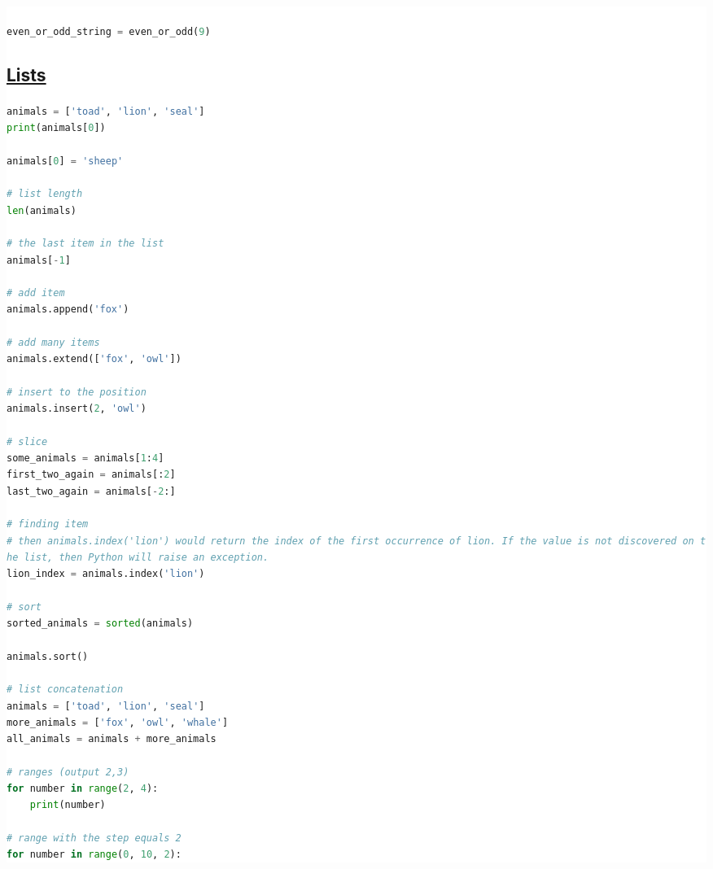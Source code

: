 ```python

even_or_odd_string = even_or_odd(9)
```

## [Lists](https://docs.python.org/3/tutorial/datastructures.html)

```python
animals = ['toad', 'lion', 'seal']
print(animals[0])

animals[0] = 'sheep'

# list length
len(animals)

# the last item in the list
animals[-1]

# add item
animals.append('fox')

# add many items
animals.extend(['fox', 'owl'])

# insert to the position
animals.insert(2, 'owl')

# slice
some_animals = animals[1:4]
first_two_again = animals[:2]
last_two_again = animals[-2:]

# finding item
# then animals.index('lion') would return the index of the first occurrence of lion. If the value is not discovered on the list, then Python will raise an exception.
lion_index = animals.index('lion')

# sort
sorted_animals = sorted(animals)

animals.sort()

# list concatenation
animals = ['toad', 'lion', 'seal']
more_animals = ['fox', 'owl', 'whale']
all_animals = animals + more_animals

# ranges (output 2,3)
for number in range(2, 4):
    print(number)

# range with the step equals 2
for number in range(0, 10, 2):
```
